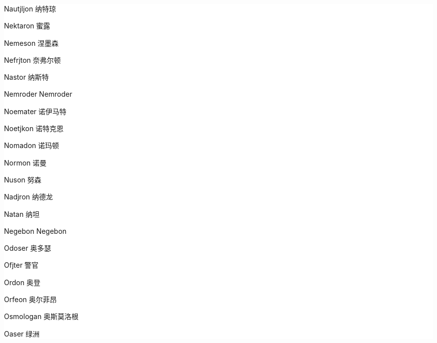 Nautjljon
纳特琼

Nektaron
蜜露

Nemeson
涅墨森

Nefrjton
奈弗尔顿

Nastor
纳斯特

Nemroder
Nemroder

Noemater
诺伊马特

Noetjkon
诺特克恩

Nomadon
诺玛顿

Normon
诺曼

Nuson
努森

Nadjron
纳德龙

Natan
纳坦

Negebon
Negebon

Odoser
奥多瑟

Ofjter
警官

Ordon
奥登

Orfeon
奥尔菲昂

Osmologan
奥斯莫洛根

Oaser
绿洲
